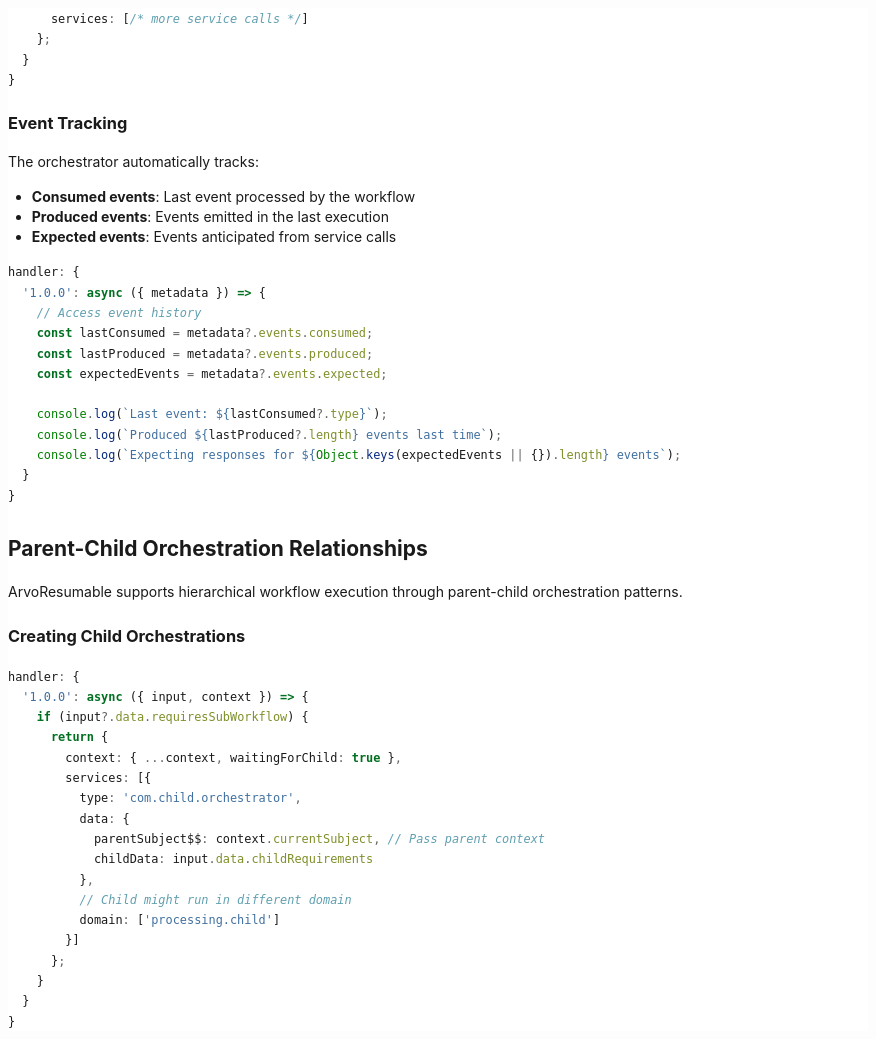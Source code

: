 ```typescript
      services: [/* more service calls */]
    };
  }
}
```

### Event Tracking

The orchestrator automatically tracks:

- **Consumed events**: Last event processed by the workflow
- **Produced events**: Events emitted in the last execution
- **Expected events**: Events anticipated from service calls

```typescript
handler: {
  '1.0.0': async ({ metadata }) => {
    // Access event history
    const lastConsumed = metadata?.events.consumed;
    const lastProduced = metadata?.events.produced;
    const expectedEvents = metadata?.events.expected;
    
    console.log(`Last event: ${lastConsumed?.type}`);
    console.log(`Produced ${lastProduced?.length} events last time`);
    console.log(`Expecting responses for ${Object.keys(expectedEvents || {}).length} events`);
  }
}
```

## Parent-Child Orchestration Relationships

ArvoResumable supports hierarchical workflow execution through parent-child orchestration patterns.

### Creating Child Orchestrations

```typescript
handler: {
  '1.0.0': async ({ input, context }) => {
    if (input?.data.requiresSubWorkflow) {
      return {
        context: { ...context, waitingForChild: true },
        services: [{
          type: 'com.child.orchestrator',
          data: {
            parentSubject$$: context.currentSubject, // Pass parent context
            childData: input.data.childRequirements
          },
          // Child might run in different domain
          domain: ['processing.child']
        }]
      };
    }
  }
}
```
